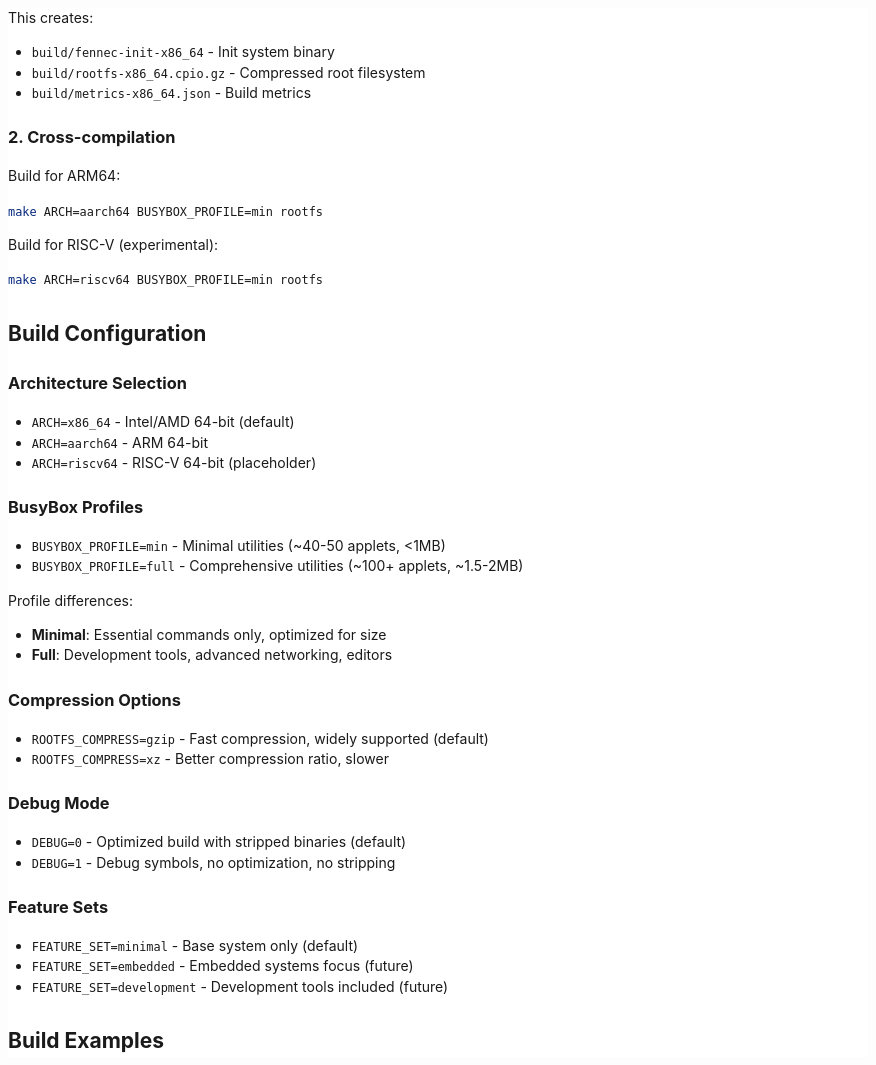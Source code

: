 This creates:
- `build/fennec-init-x86_64` - Init system binary
- `build/rootfs-x86_64.cpio.gz` - Compressed root filesystem
- `build/metrics-x86_64.json` - Build metrics

### 2. Cross-compilation

Build for ARM64:

```bash
make ARCH=aarch64 BUSYBOX_PROFILE=min rootfs
```

Build for RISC-V (experimental):

```bash
make ARCH=riscv64 BUSYBOX_PROFILE=min rootfs
```

## Build Configuration

### Architecture Selection

- `ARCH=x86_64` - Intel/AMD 64-bit (default)
- `ARCH=aarch64` - ARM 64-bit  
- `ARCH=riscv64` - RISC-V 64-bit (placeholder)

### BusyBox Profiles

- `BUSYBOX_PROFILE=min` - Minimal utilities (~40-50 applets, <1MB)
- `BUSYBOX_PROFILE=full` - Comprehensive utilities (~100+ applets, ~1.5-2MB)

Profile differences:
- **Minimal**: Essential commands only, optimized for size
- **Full**: Development tools, advanced networking, editors

### Compression Options

- `ROOTFS_COMPRESS=gzip` - Fast compression, widely supported (default)
- `ROOTFS_COMPRESS=xz` - Better compression ratio, slower

### Debug Mode

- `DEBUG=0` - Optimized build with stripped binaries (default)
- `DEBUG=1` - Debug symbols, no optimization, no stripping

### Feature Sets

- `FEATURE_SET=minimal` - Base system only (default)
- `FEATURE_SET=embedded` - Embedded systems focus (future)
- `FEATURE_SET=development` - Development tools included (future)

## Build Examples
